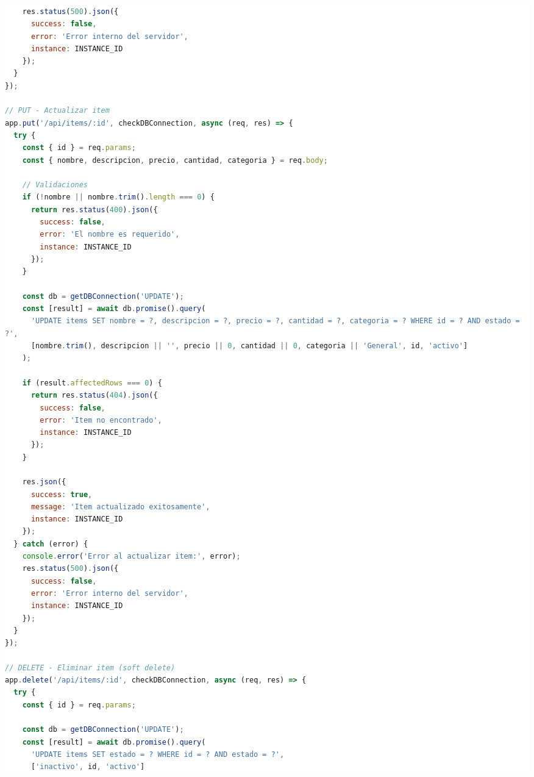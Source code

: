 ```javascript
    res.status(500).json({ 
      success: false, 
      error: 'Error interno del servidor',
      instance: INSTANCE_ID 
    });
  }
});

// PUT - Actualizar item
app.put('/api/items/:id', checkDBConnection, async (req, res) => {
  try {
    const { id } = req.params;
    const { nombre, descripcion, precio, cantidad, categoria } = req.body;
    
    // Validaciones
    if (!nombre || nombre.trim().length === 0) {
      return res.status(400).json({ 
        success: false, 
        error: 'El nombre es requerido',
        instance: INSTANCE_ID 
      });
    }
    
    const db = getDBConnection('UPDATE');
    const [result] = await db.promise().query(
      'UPDATE items SET nombre = ?, descripcion = ?, precio = ?, cantidad = ?, categoria = ? WHERE id = ? AND estado = ?',
      [nombre.trim(), descripcion || '', precio || 0, cantidad || 0, categoria || 'General', id, 'activo']
    );
    
    if (result.affectedRows === 0) {
      return res.status(404).json({ 
        success: false, 
        error: 'Item no encontrado',
        instance: INSTANCE_ID 
      });
    }
    
    res.json({
      success: true,
      message: 'Item actualizado exitosamente',
      instance: INSTANCE_ID
    });
  } catch (error) {
    console.error('Error al actualizar item:', error);
    res.status(500).json({ 
      success: false, 
      error: 'Error interno del servidor',
      instance: INSTANCE_ID 
    });
  }
});

// DELETE - Eliminar item (soft delete)
app.delete('/api/items/:id', checkDBConnection, async (req, res) => {
  try {
    const { id } = req.params;
    
    const db = getDBConnection('UPDATE');
    const [result] = await db.promise().query(
      'UPDATE items SET estado = ? WHERE id = ? AND estado = ?',
      ['inactivo', id, 'activo']
```